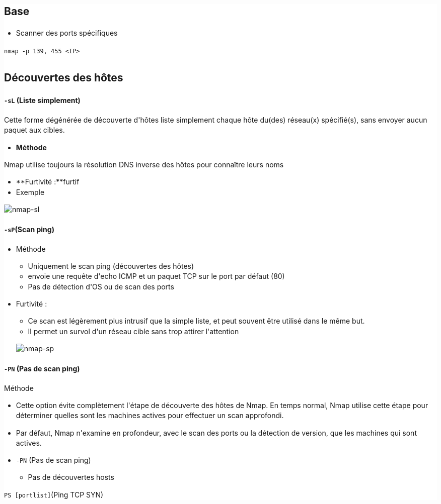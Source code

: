 ## Base

- Scanner des ports spécifiques

```
nmap -p 139, 455 <IP>
```



## Découvertes des hôtes

#### `-sL` (Liste simplement)

Cette forme dégénérée de découverte d'hôtes liste simplement chaque hôte du(des) réseau(x) spécifié(s), sans envoyer aucun paquet aux cibles. 

- **Méthode** 

Nmap utilise toujours la résolution DNS inverse des hôtes pour connaître leurs noms

- **Furtivité :**furtif
- Exemple

![nmap-sl](nmap/nmap-sl.PNG)

#### `-sP`(Scan ping)

- Méthode 
  - Uniquement le scan ping (découvertes des hôtes)
  - envoie une requête d'echo ICMP et un paquet TCP sur le port par défaut (80)
  - Pas de détection d'OS ou de scan des ports

- Furtivité : 

  - Ce scan est légèrement plus intrusif que la simple liste, et peut souvent être utilisé dans le même but. 
  - Il permet un survol d'un réseau cible sans trop attirer l'attention

  ![nmap-sp](nmap/nmap-sp.PNG)



#### `-PN` (Pas de scan ping)

Méthode

- Cette option évite complètement l'étape de découverte des hôtes de Nmap. En temps normal, Nmap utilise cette étape pour déterminer quelles sont les machines actives pour effectuer un scan approfondi. 
- Par défaut, Nmap n'examine en profondeur, avec le scan des ports ou la détection de version, que les machines qui sont actives.

- `-PN` (Pas de scan ping)
  - Pas de découvertes hosts

`PS [portlist]`(Ping TCP SYN)
